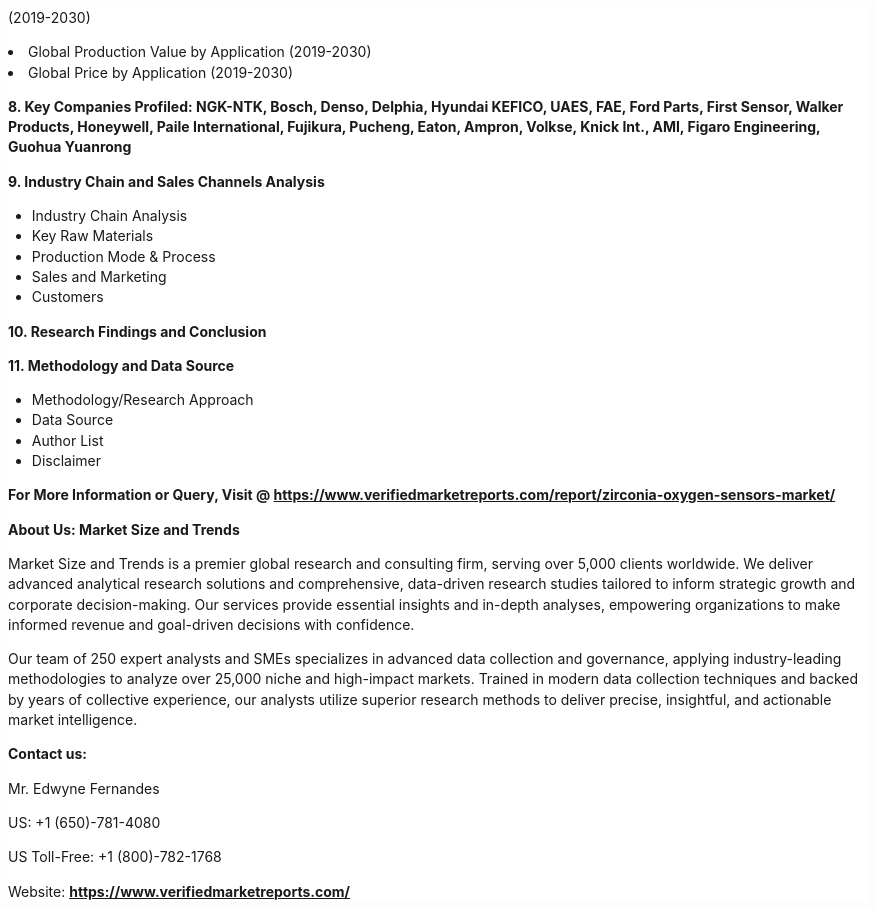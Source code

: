 (2019-2030)</li><li>Global Production Value by Application (2019-2030)</li><li>Global Price by Application (2019-2030)</li></ul><p><strong>8. Key Companies Profiled: NGK-NTK, Bosch, Denso, Delphia, Hyundai KEFICO, UAES, FAE, Ford Parts, First Sensor, Walker Products, Honeywell, Paile International, Fujikura, Pucheng, Eaton, Ampron, Volkse, Knick Int., AMI, Figaro Engineering, Guohua Yuanrong</strong></p><p><strong>9. Industry Chain and Sales Channels Analysis</strong></p><ul><li>Industry Chain Analysis</li><li>Key Raw Materials</li><li>Production Mode &amp; Process</li><li>Sales and Marketing</li><li>Customers</li></ul><p><strong>10. Research Findings and Conclusion</strong></p><p><strong>11. Methodology and Data Source</strong></p><ul><li>Methodology/Research Approach</li><li>Data Source</li><li>Author List</li><li>Disclaimer</li></ul></p><p><strong>For More Information or Query, Visit @ <a href="https://www.verifiedmarketreports.com/report/zirconia-oxygen-sensors-market/">https://www.verifiedmarketreports.com/report/zirconia-oxygen-sensors-market/</a></strong></p><p><strong>About Us: Market Size and Trends</strong></p><p>Market Size and Trends is a premier global research and consulting firm, serving over 5,000 clients worldwide. We deliver advanced analytical research solutions and comprehensive, data-driven research studies tailored to inform strategic growth and corporate decision-making. Our services provide essential insights and in-depth analyses, empowering organizations to make informed revenue and goal-driven decisions with confidence.</p><p>Our team of 250 expert analysts and SMEs specializes in advanced data collection and governance, applying industry-leading methodologies to analyze over 25,000 niche and high-impact markets. Trained in modern data collection techniques and backed by years of collective experience, our analysts utilize superior research methods to deliver precise, insightful, and actionable market intelligence.</p><p><strong>Contact us:</strong></p><p>Mr. Edwyne Fernandes</p><p>US: +1 (650)-781-4080</p><p>US Toll-Free: +1 (800)-782-1768</p><p>Website: <strong><a href="https://www.verifiedmarketreports.com/">https://www.verifiedmarketreports.com/</a></strong></p>
